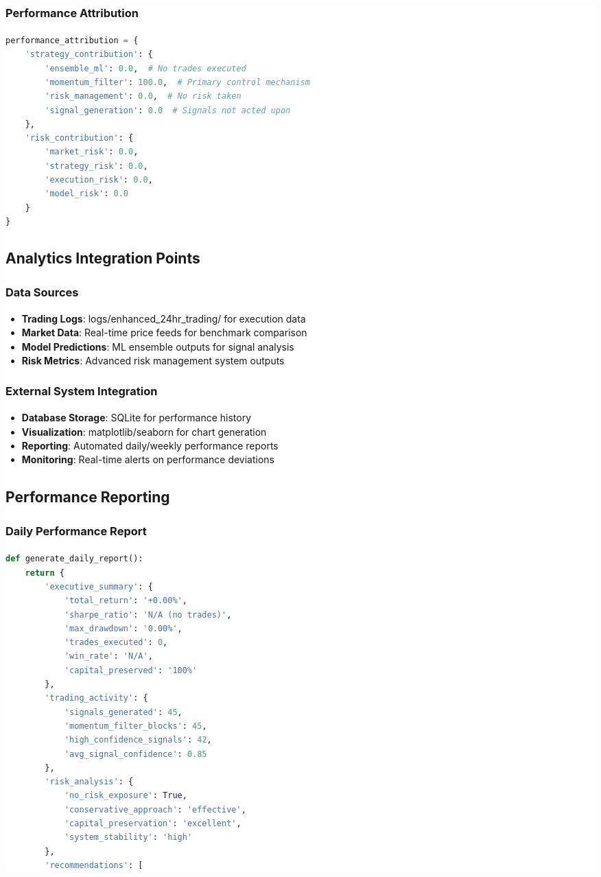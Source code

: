 ```python
```

### Performance Attribution
```python
performance_attribution = {
    'strategy_contribution': {
        'ensemble_ml': 0.0,  # No trades executed
        'momentum_filter': 100.0,  # Primary control mechanism
        'risk_management': 0.0,  # No risk taken
        'signal_generation': 0.0  # Signals not acted upon
    },
    'risk_contribution': {
        'market_risk': 0.0,
        'strategy_risk': 0.0,
        'execution_risk': 0.0,
        'model_risk': 0.0
    }
}
```

## Analytics Integration Points

### Data Sources
- **Trading Logs**: logs/enhanced_24hr_trading/ for execution data
- **Market Data**: Real-time price feeds for benchmark comparison
- **Model Predictions**: ML ensemble outputs for signal analysis
- **Risk Metrics**: Advanced risk management system outputs

### External System Integration
- **Database Storage**: SQLite for performance history
- **Visualization**: matplotlib/seaborn for chart generation
- **Reporting**: Automated daily/weekly performance reports
- **Monitoring**: Real-time alerts on performance deviations

## Performance Reporting

### Daily Performance Report
```python
def generate_daily_report():
    return {
        'executive_summary': {
            'total_return': '+0.00%',
            'sharpe_ratio': 'N/A (no trades)',
            'max_drawdown': '0.00%',
            'trades_executed': 0,
            'win_rate': 'N/A',
            'capital_preserved': '100%'
        },
        'trading_activity': {
            'signals_generated': 45,
            'momentum_filter_blocks': 45,
            'high_confidence_signals': 42,
            'avg_signal_confidence': 0.85
        },
        'risk_analysis': {
            'no_risk_exposure': True,
            'conservative_approach': 'effective',
            'capital_preservation': 'excellent',
            'system_stability': 'high'
        },
        'recommendations': [
```